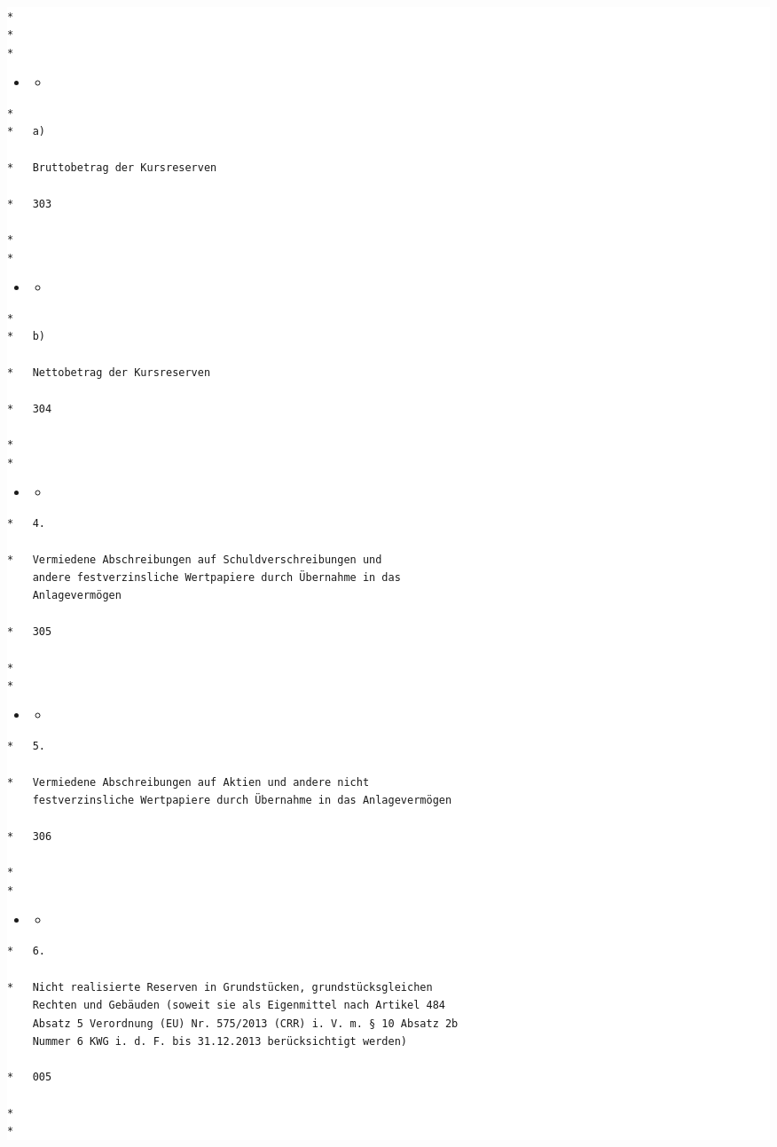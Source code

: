     *
    *
    *

*    *
    *
    *   a)

    *   Bruttobetrag der Kursreserven

    *   303

    *
    *

*    *
    *
    *   b)

    *   Nettobetrag der Kursreserven

    *   304

    *
    *

*    *
    *   4.

    *   Vermiedene Abschreibungen auf Schuldverschreibungen und
        andere festverzinsliche Wertpapiere durch Übernahme in das
        Anlagevermögen

    *   305

    *
    *

*    *
    *   5.

    *   Vermiedene Abschreibungen auf Aktien und andere nicht
        festverzinsliche Wertpapiere durch Übernahme in das Anlagevermögen

    *   306

    *
    *

*    *
    *   6.

    *   Nicht realisierte Reserven in Grundstücken, grundstücksgleichen
        Rechten und Gebäuden (soweit sie als Eigenmittel nach Artikel 484
        Absatz 5 Verordnung (EU) Nr. 575/2013 (CRR) i. V. m. § 10 Absatz 2b
        Nummer 6 KWG i. d. F. bis 31.12.2013 berücksichtigt werden)

    *   005

    *
    *
